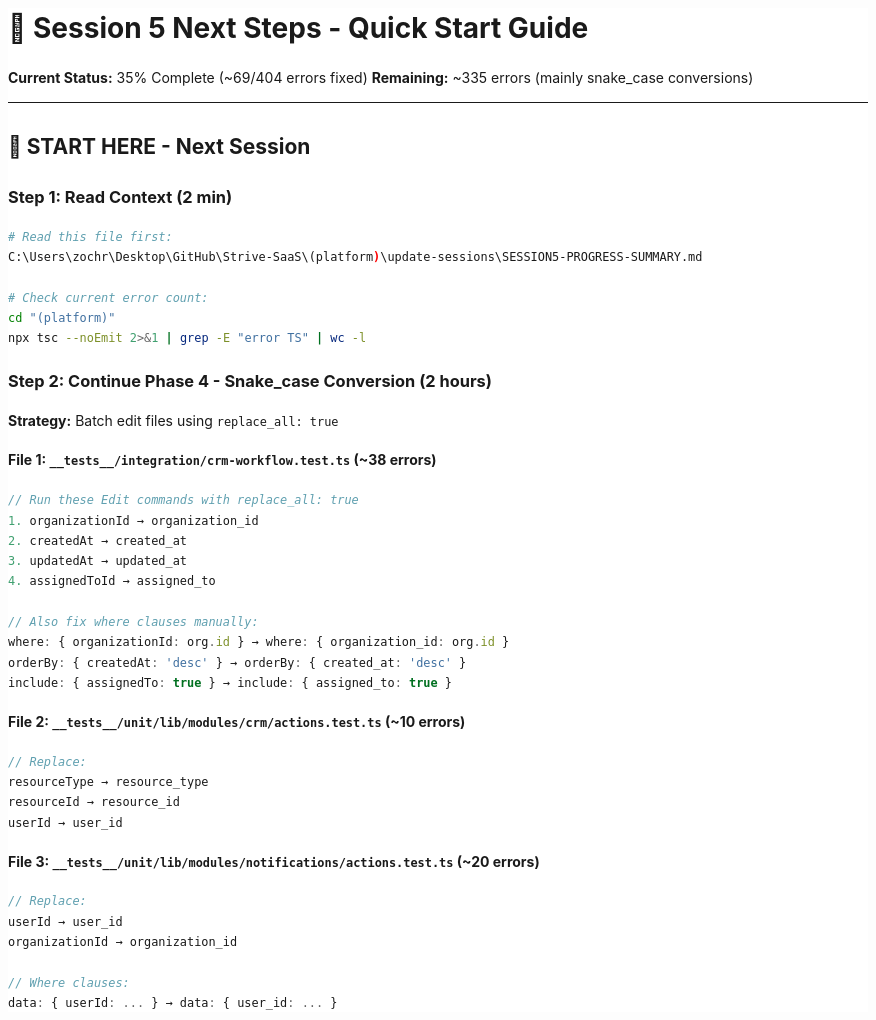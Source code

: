 # 🎯 Session 5 Next Steps - Quick Start Guide

**Current Status:** 35% Complete (~69/404 errors fixed)
**Remaining:** ~335 errors (mainly snake_case conversions)

---

## 🚀 **START HERE - Next Session**

### Step 1: Read Context (2 min)
```bash
# Read this file first:
C:\Users\zochr\Desktop\GitHub\Strive-SaaS\(platform)\update-sessions\SESSION5-PROGRESS-SUMMARY.md

# Check current error count:
cd "(platform)"
npx tsc --noEmit 2>&1 | grep -E "error TS" | wc -l
```

### Step 2: Continue Phase 4 - Snake_case Conversion (2 hours)

**Strategy:** Batch edit files using `replace_all: true`

#### File 1: `__tests__/integration/crm-workflow.test.ts` (~38 errors)
```typescript
// Run these Edit commands with replace_all: true
1. organizationId → organization_id
2. createdAt → created_at
3. updatedAt → updated_at
4. assignedToId → assigned_to

// Also fix where clauses manually:
where: { organizationId: org.id } → where: { organization_id: org.id }
orderBy: { createdAt: 'desc' } → orderBy: { created_at: 'desc' }
include: { assignedTo: true } → include: { assigned_to: true }
```

#### File 2: `__tests__/unit/lib/modules/crm/actions.test.ts` (~10 errors)
```typescript
// Replace:
resourceType → resource_type
resourceId → resource_id
userId → user_id
```

#### File 3: `__tests__/unit/lib/modules/notifications/actions.test.ts` (~20 errors)
```typescript
// Replace:
userId → user_id
organizationId → organization_id

// Where clauses:
data: { userId: ... } → data: { user_id: ... }
```
